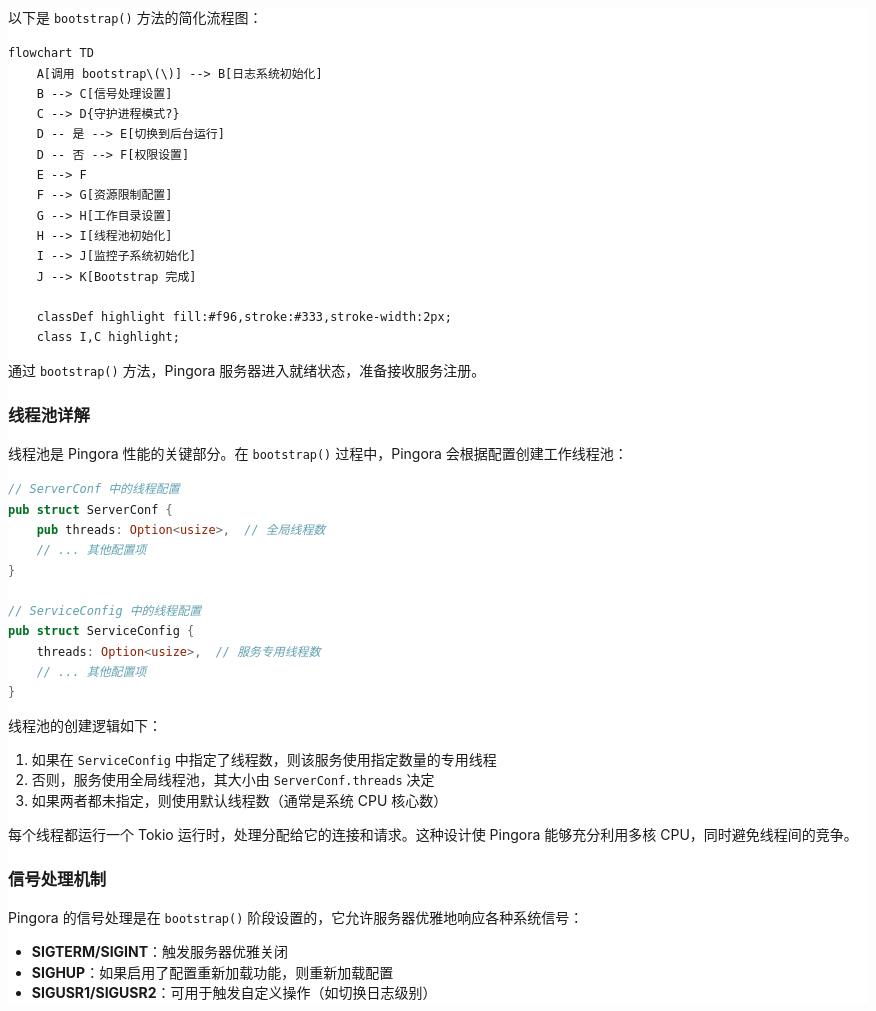 以下是 `bootstrap()` 方法的简化流程图：

```mermaid
flowchart TD
    A[调用 bootstrap\(\)] --> B[日志系统初始化]
    B --> C[信号处理设置]
    C --> D{守护进程模式?}
    D -- 是 --> E[切换到后台运行]
    D -- 否 --> F[权限设置]
    E --> F
    F --> G[资源限制配置]
    G --> H[工作目录设置]
    H --> I[线程池初始化]
    I --> J[监控子系统初始化]
    J --> K[Bootstrap 完成]

    classDef highlight fill:#f96,stroke:#333,stroke-width:2px;
    class I,C highlight;
```

通过 `bootstrap()` 方法，Pingora 服务器进入就绪状态，准备接收服务注册。

### 线程池详解

线程池是 Pingora 性能的关键部分。在 `bootstrap()` 过程中，Pingora 会根据配置创建工作线程池：

```rust
// ServerConf 中的线程配置
pub struct ServerConf {
    pub threads: Option<usize>,  // 全局线程数
    // ... 其他配置项
}

// ServiceConfig 中的线程配置
pub struct ServiceConfig {
    threads: Option<usize>,  // 服务专用线程数
    // ... 其他配置项
}
```

线程池的创建逻辑如下：

1. 如果在 `ServiceConfig` 中指定了线程数，则该服务使用指定数量的专用线程
2. 否则，服务使用全局线程池，其大小由 `ServerConf.threads` 决定
3. 如果两者都未指定，则使用默认线程数（通常是系统 CPU 核心数）

每个线程都运行一个 Tokio 运行时，处理分配给它的连接和请求。这种设计使 Pingora 能够充分利用多核 CPU，同时避免线程间的竞争。

### 信号处理机制

Pingora 的信号处理是在 `bootstrap()` 阶段设置的，它允许服务器优雅地响应各种系统信号：

- **SIGTERM/SIGINT**：触发服务器优雅关闭
- **SIGHUP**：如果启用了配置重新加载功能，则重新加载配置
- **SIGUSR1/SIGUSR2**：可用于触发自定义操作（如切换日志级别）
